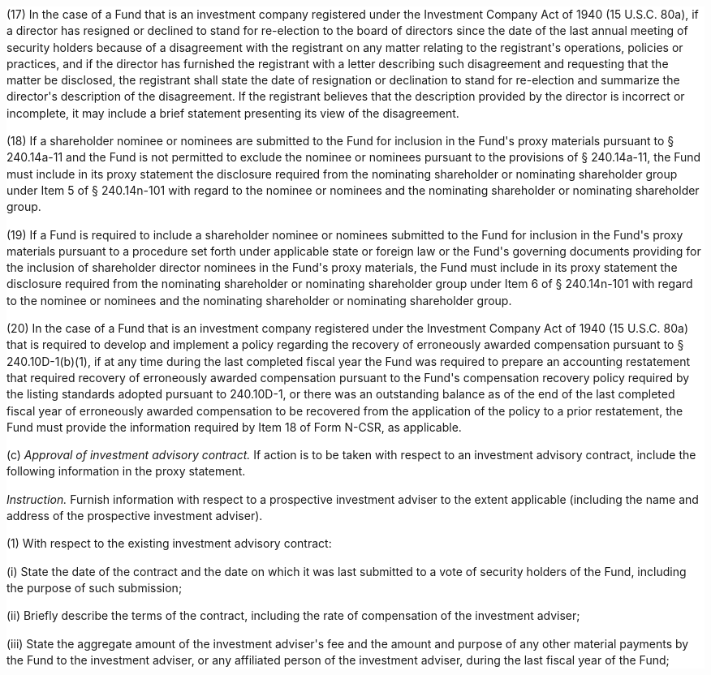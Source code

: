 
(17) In the case of a Fund that is an investment company registered under the Investment Company Act of 1940 (15 U.S.C. 80a), if a director has resigned or declined to stand for re-election to the board of directors since the date of the last annual meeting of security holders because of a disagreement with the registrant on any matter relating to the registrant's operations, policies or practices, and if the director has furnished the registrant with a letter describing such disagreement and requesting that the matter be disclosed, the registrant shall state the date of resignation or declination to stand for re-election and summarize the director's description of the disagreement. If the registrant believes that the description provided by the director is incorrect or incomplete, it may include a brief statement presenting its view of the disagreement. 


(18) If a shareholder nominee or nominees are submitted to the Fund for inclusion in the Fund's proxy materials pursuant to § 240.14a-11 and the Fund is not permitted to exclude the nominee or nominees pursuant to the provisions of § 240.14a-11, the Fund must include in its proxy statement the disclosure required from the nominating shareholder or nominating shareholder group under Item 5 of § 240.14n-101 with regard to the nominee or nominees and the nominating shareholder or nominating shareholder group.


(19) If a Fund is required to include a shareholder nominee or nominees submitted to the Fund for inclusion in the Fund's proxy materials pursuant to a procedure set forth under applicable state or foreign law or the Fund's governing documents providing for the inclusion of shareholder director nominees in the Fund's proxy materials, the Fund must include in its proxy statement the disclosure required from the nominating shareholder or nominating shareholder group under Item 6 of § 240.14n-101 with regard to the nominee or nominees and the nominating shareholder or nominating shareholder group.


(20) In the case of a Fund that is an investment company registered under the Investment Company Act of 1940 (15 U.S.C. 80a) that is required to develop and implement a policy regarding the recovery of erroneously awarded compensation pursuant to § 240.10D-1(b)(1), if at any time during the last completed fiscal year the Fund was required to prepare an accounting restatement that required recovery of erroneously awarded compensation pursuant to the Fund's compensation recovery policy required by the listing standards adopted pursuant to 240.10D-1, or there was an outstanding balance as of the end of the last completed fiscal year of erroneously awarded compensation to be recovered from the application of the policy to a prior restatement, the Fund must provide the information required by Item 18 of Form N-CSR, as applicable.


(c) *Approval of investment advisory contract.* If action is to be taken with respect to an investment advisory contract, include the following information in the proxy statement.


*Instruction.* Furnish information with respect to a prospective investment adviser to the extent applicable (including the name and address of the prospective investment adviser). 


(1) With respect to the existing investment advisory contract: 


(i) State the date of the contract and the date on which it was last submitted to a vote of security holders of the Fund, including the purpose of such submission; 


(ii) Briefly describe the terms of the contract, including the rate of compensation of the investment adviser; 


(iii) State the aggregate amount of the investment adviser's fee and the amount and purpose of any other material payments by the Fund to the investment adviser, or any affiliated person of the investment adviser, during the last fiscal year of the Fund; 
